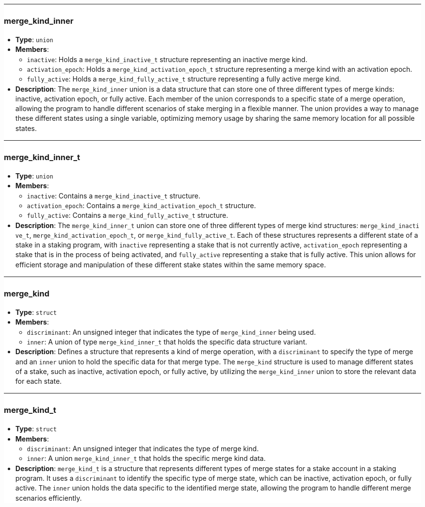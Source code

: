 
---
### merge\_kind\_inner
- **Type**: ``union``
- **Members**:
    - `inactive`: Holds a `merge_kind_inactive_t` structure representing an inactive merge kind.
    - `activation_epoch`: Holds a `merge_kind_activation_epoch_t` structure representing a merge kind with an activation epoch.
    - `fully_active`: Holds a `merge_kind_fully_active_t` structure representing a fully active merge kind.
- **Description**: The `merge_kind_inner` union is a data structure that can store one of three different types of merge kinds: inactive, activation epoch, or fully active. Each member of the union corresponds to a specific state of a merge operation, allowing the program to handle different scenarios of stake merging in a flexible manner. The union provides a way to manage these different states using a single variable, optimizing memory usage by sharing the same memory location for all possible states.


---
### merge\_kind\_inner\_t
- **Type**: ``union``
- **Members**:
    - `inactive`: Contains a `merge_kind_inactive_t` structure.
    - `activation_epoch`: Contains a `merge_kind_activation_epoch_t` structure.
    - `fully_active`: Contains a `merge_kind_fully_active_t` structure.
- **Description**: The `merge_kind_inner_t` union can store one of three different types of merge kind structures: `merge_kind_inactive_t`, `merge_kind_activation_epoch_t`, or `merge_kind_fully_active_t`. Each of these structures represents a different state of a stake in a staking program, with `inactive` representing a stake that is not currently active, `activation_epoch` representing a stake that is in the process of being activated, and `fully_active` representing a stake that is fully active. This union allows for efficient storage and manipulation of these different stake states within the same memory space.


---
### merge\_kind
- **Type**: ``struct``
- **Members**:
    - ``discriminant``: An unsigned integer that indicates the type of `merge_kind_inner` being used.
    - ``inner``: A union of type `merge_kind_inner_t` that holds the specific data structure variant.
- **Description**: Defines a structure that represents a kind of merge operation, with a `discriminant` to specify the type of merge and an `inner` union to hold the specific data for that merge type. The `merge_kind` structure is used to manage different states of a stake, such as inactive, activation epoch, or fully active, by utilizing the `merge_kind_inner` union to store the relevant data for each state.


---
### merge\_kind\_t
- **Type**: ``struct``
- **Members**:
    - ``discriminant``: An unsigned integer that indicates the type of merge kind.
    - ``inner``: A union `merge_kind_inner_t` that holds the specific merge kind data.
- **Description**: `merge_kind_t` is a structure that represents different types of merge states for a stake account in a staking program. It uses a `discriminant` to identify the specific type of merge state, which can be inactive, activation epoch, or fully active. The `inner` union holds the data specific to the identified merge state, allowing the program to handle different merge scenarios efficiently.
